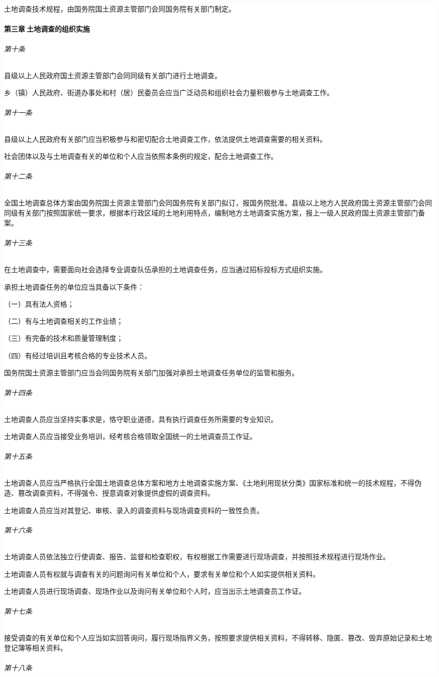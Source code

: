 土地调查技术规程，由国务院国土资源主管部门会同国务院有关部门制定。

#### 第三章 土地调查的组织实施

###### 第十条

县级以上人民政府国土资源主管部门会同同级有关部门进行土地调查。

乡（镇）人民政府、街道办事处和村（居）民委员会应当广泛动员和组织社会力量积极参与土地调查工作。

###### 第十一条

县级以上人民政府有关部门应当积极参与和密切配合土地调查工作，依法提供土地调查需要的相关资料。

社会团体以及与土地调查有关的单位和个人应当依照本条例的规定，配合土地调查工作。

###### 第十二条

全国土地调查总体方案由国务院国土资源主管部门会同国务院有关部门拟订，报国务院批准。县级以上地方人民政府国土资源主管部门会同同级有关部门按照国家统一要求，根据本行政区域的土地利用特点，编制地方土地调查实施方案，报上一级人民政府国土资源主管部门备案。

###### 第十三条

在土地调查中，需要面向社会选择专业调查队伍承担的土地调查任务，应当通过招标投标方式组织实施。

承担土地调查任务的单位应当具备以下条件：

（一）具有法人资格；

（二）有与土地调查相关的工作业绩；

（三）有完备的技术和质量管理制度；

（四）有经过培训且考核合格的专业技术人员。

国务院国土资源主管部门应当会同国务院有关部门加强对承担土地调查任务单位的监管和服务。

###### 第十四条

土地调查人员应当坚持实事求是，恪守职业道德，具有执行调查任务所需要的专业知识。

土地调查人员应当接受业务培训，经考核合格领取全国统一的土地调查员工作证。

###### 第十五条

土地调查人员应当严格执行全国土地调查总体方案和地方土地调查实施方案、《土地利用现状分类》国家标准和统一的技术规程，不得伪造、篡改调查资料，不得强令、授意调查对象提供虚假的调查资料。

土地调查人员应当对其登记、审核、录入的调查资料与现场调查资料的一致性负责。

###### 第十六条

土地调查人员依法独立行使调查、报告、监督和检查职权，有权根据工作需要进行现场调查，并按照技术规程进行现场作业。

土地调查人员有权就与调查有关的问题询问有关单位和个人，要求有关单位和个人如实提供相关资料。

土地调查人员进行现场调查、现场作业以及询问有关单位和个人时，应当出示土地调查员工作证。

###### 第十七条

接受调查的有关单位和个人应当如实回答询问，履行现场指界义务，按照要求提供相关资料，不得转移、隐匿、篡改、毁弃原始记录和土地登记簿等相关资料。

###### 第十八条

